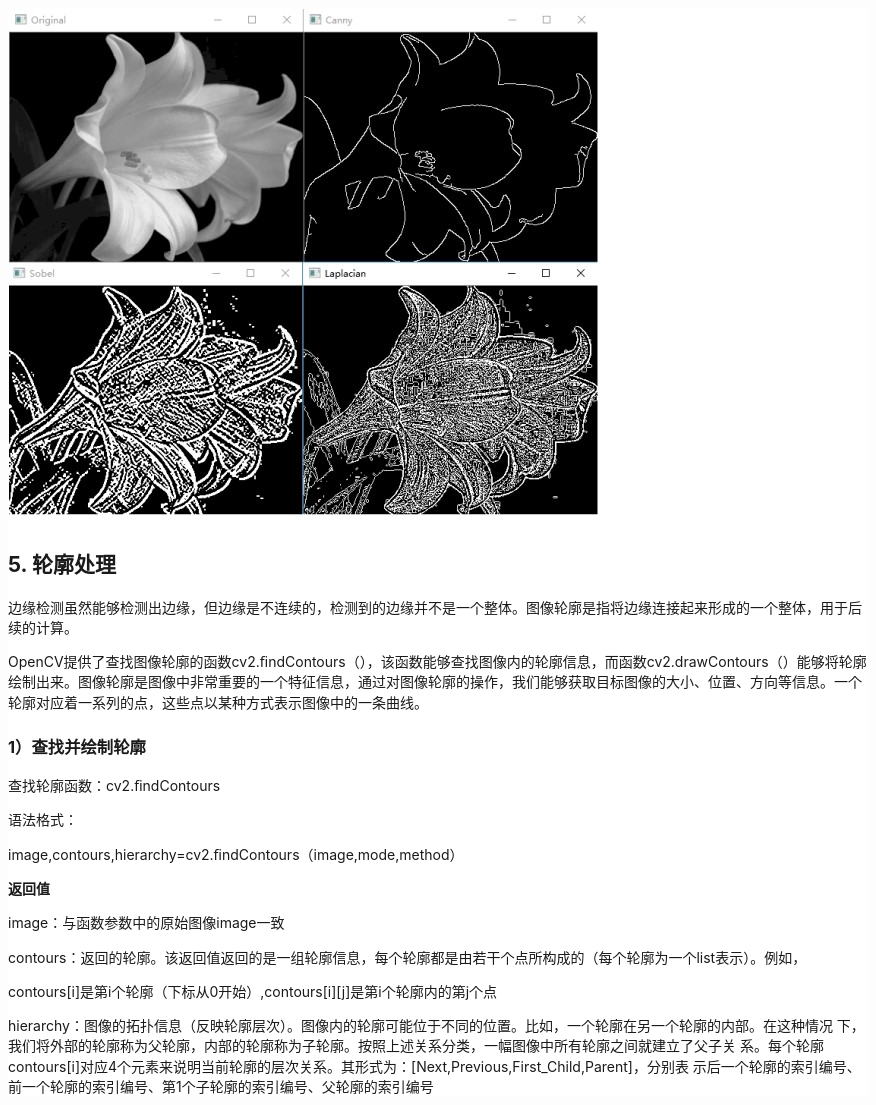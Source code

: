 ![](OpenCV.assets/22.jpg)

## 5. 轮廓处理

边缘检测虽然能够检测出边缘，但边缘是不连续的，检测到的边缘并不是一个整体。图像轮廓是指将边缘连接起来形成的一个整体，用于后续的计算。

OpenCV提供了查找图像轮廓的函数cv2.ﬁndContours（），该函数能够查找图像内的轮廓信息，而函数cv2.drawContours（）能够将轮廓绘制出来。图像轮廓是图像中非常重要的一个特征信息，通过对图像轮廓的操作，我们能够获取目标图像的大小、位置、方向等信息。一个轮廓对应着一系列的点，这些点以某种方式表示图像中的一条曲线。

### 1）查找并绘制轮廓

查找轮廓函数：cv2.ﬁndContours

语法格式： 

image,contours,hierarchy=cv2.ﬁndContours（image,mode,method）

**返回值**

image：与函数参数中的原始图像image一致

contours：返回的轮廓。该返回值返回的是一组轮廓信息，每个轮廓都是由若干个点所构成的（每个轮廓为一个list表示）。例如，

contours[i]是第i个轮廓（下标从0开始）,contours[i][j]是第i个轮廓内的第j个点

hierarchy：图像的拓扑信息（反映轮廓层次）。图像内的轮廓可能位于不同的位置。比如，一个轮廓在另一个轮廓的内部。在这种情况					下，我们将外部的轮廓称为父轮廓，内部的轮廓称为子轮廓。按照上述关系分类，一幅图像中所有轮廓之间就建立了父子关					系。每个轮廓contours[i]对应4个元素来说明当前轮廓的层次关系。其形式为：[Next,Previous,First_Child,Parent]，分别表					示后一个轮廓的索引编号、前一个轮廓的索引编号、第1个子轮廓的索引编号、父轮廓的索引编号
